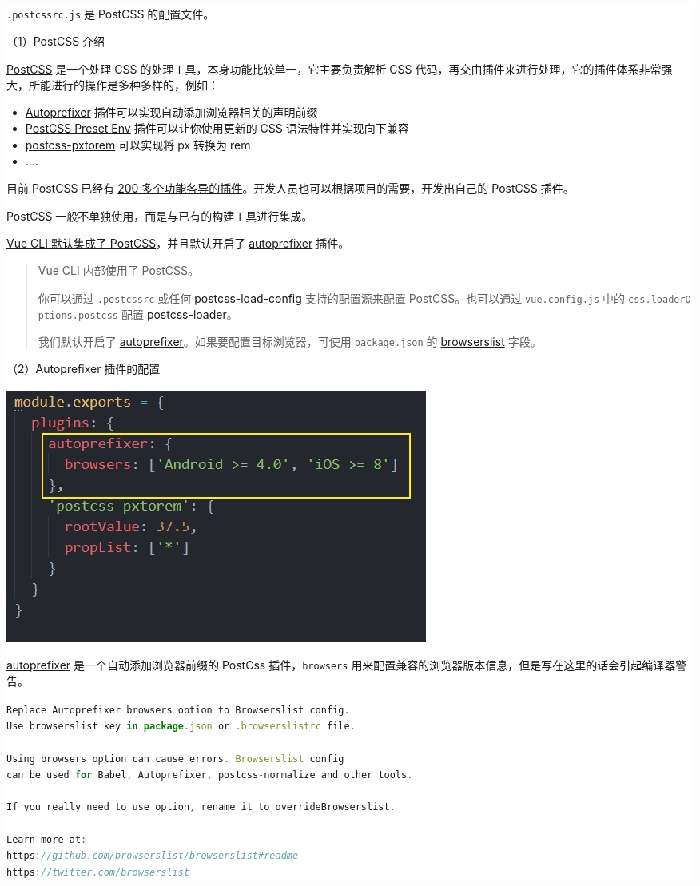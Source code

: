 `.postcssrc.js` 是 PostCSS 的配置文件。

（1）PostCSS 介绍

[PostCSS](https://postcss.org/) 是一个处理 CSS 的处理工具，本身功能比较单一，它主要负责解析 CSS 代码，再交由插件来进行处理，它的插件体系非常强大，所能进行的操作是多种多样的，例如：

- [Autoprefixer](https://github.com/postcss/autoprefixer) 插件可以实现自动添加浏览器相关的声明前缀
- [PostCSS Preset Env](https://github.com/csstools/postcss-preset-env) 插件可以让你使用更新的 CSS 语法特性并实现向下兼容
- [postcss-pxtorem](https://github.com/cuth/postcss-pxtorem) 可以实现将 px 转换为 rem
- ....

目前 PostCSS 已经有 [200 多个功能各异的插件](https://github.com/postcss/postcss/blob/master/docs/plugins.md)。开发人员也可以根据项目的需要，开发出自己的 PostCSS 插件。

PostCSS 一般不单独使用，而是与已有的构建工具进行集成。

[Vue CLI 默认集成了 PostCSS](https://cli.vuejs.org/zh/guide/css.html#postcss)，并且默认开启了 [autoprefixer](https://github.com/postcss/autoprefixer) 插件。

> Vue CLI 内部使用了 PostCSS。
>
> 你可以通过 `.postcssrc` 或任何 [postcss-load-config](https://github.com/michael-ciniawsky/postcss-load-config) 支持的配置源来配置 PostCSS。也可以通过 `vue.config.js` 中的 `css.loaderOptions.postcss` 配置 [postcss-loader](https://github.com/postcss/postcss-loader)。
>
> 我们默认开启了 [autoprefixer](https://github.com/postcss/autoprefixer)。如果要配置目标浏览器，可使用 `package.json` 的 [browserslist](https://cli.vuejs.org/zh/guide/browser-compatibility.html#browserslist) 字段。

（2）Autoprefixer 插件的配置

 ![vue_36](./assets/vue_36.jpg)

[autoprefixer](https://github.com/postcss/autoprefixer) 是一个自动添加浏览器前缀的 PostCss 插件，`browsers` 用来配置兼容的浏览器版本信息，但是写在这里的话会引起编译器警告。

```js
Replace Autoprefixer browsers option to Browserslist config.
Use browserslist key in package.json or .browserslistrc file.

Using browsers option can cause errors. Browserslist config
can be used for Babel, Autoprefixer, postcss-normalize and other tools.

If you really need to use option, rename it to overrideBrowserslist.

Learn more at:
https://github.com/browserslist/browserslist#readme
https://twitter.com/browserslist
```
